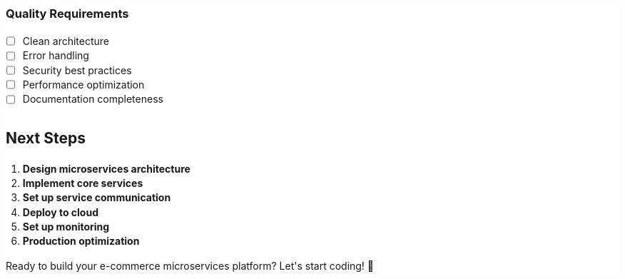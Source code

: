 ### **Quality Requirements**
- [ ] Clean architecture
- [ ] Error handling
- [ ] Security best practices
- [ ] Performance optimization
- [ ] Documentation completeness

## Next Steps

1. **Design microservices architecture**
2. **Implement core services**
3. **Set up service communication**
4. **Deploy to cloud**
5. **Set up monitoring**
6. **Production optimization**

Ready to build your e-commerce microservices platform? Let's start coding! 🚀
